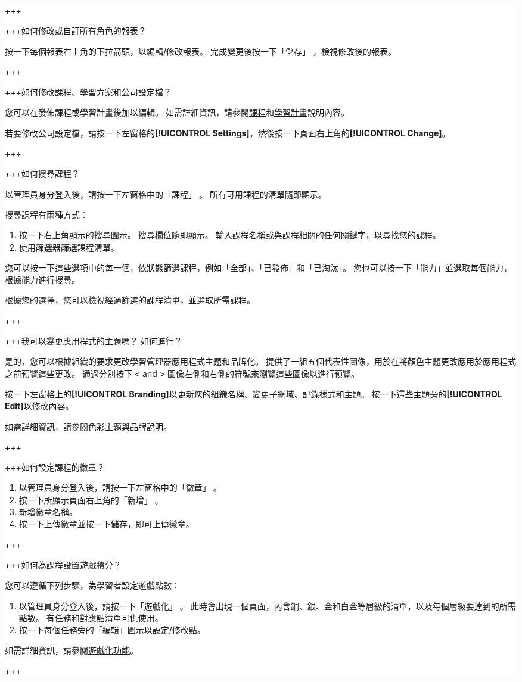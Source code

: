 +++

+++如何修改或自訂所有角色的報表？

按一下每個報表右上角的下拉箭頭，以編輯/修改報表。 完成變更後按一下「儲存」 ，檢視修改後的報表。

+++

+++如何修改課程、學習方案和公司設定檔？

您可以在發佈課程或學習計畫後加以編輯。 如需詳細資訊，請參閱[課程](/help/migrated/administrators/feature-summary/courses.md)和[學習計畫](/help/migrated/administrators/feature-summary/learning-programs.md)說明內容。

若要修改公司設定檔，請按一下左窗格的&#x200B;**[!UICONTROL Settings]**，然後按一下頁面右上角的&#x200B;**[!UICONTROL Change]**。

+++

+++如何搜尋課程？

以管理員身分登入後，請按一下左窗格中的「課程」 。 所有可用課程的清單隨即顯示。

搜尋課程有兩種方式：

1. 按一下右上角顯示的搜尋圖示。 搜尋欄位隨即顯示。 輸入課程名稱或與課程相關的任何關鍵字，以尋找您的課程。
1. 使用篩選器篩選課程清單。

您可以按一下這些選項中的每一個，依狀態篩選課程，例如「全部」、「已發佈」和「已淘汰」。 您也可以按一下「能力」並選取每個能力，根據能力進行搜尋。

根據您的選擇，您可以檢視經過篩選的課程清單，並選取所需課程。

+++

+++我可以變更應用程式的主題嗎？ 如何進行？

是的，您可以根據組織的要求更改學習管理器應用程式主題和品牌化。 提供了一組五個代表性圖像，用於在將顏色主題更改應用於應用程式之前預覽這些更改。 通過分別按下 &lt; and > 圖像左側和右側的符號來瀏覽這些圖像以進行預覽。

按一下左窗格上的&#x200B;**[!UICONTROL Branding]**&#x200B;以更新您的組織名稱、變更子網域、記錄樣式和主題。 按一下這些主題旁的&#x200B;**[!UICONTROL Edit]**&#x200B;以修改內容。

如需詳細資訊，請參閱[色彩主題與品牌說明](/help/migrated/administrators/feature-summary/themes.md)。

+++

+++如何設定課程的徽章？

1. 以管理員身分登入後，請按一下左窗格中的「徽章」 。
1. 按一下所顯示頁面右上角的「新增」 。
1. 新增徽章名稱。
1. 按一下上傳徽章並按一下儲存，即可上傳徽章。

+++

+++如何為課程設置遊戲積分？

您可以遵循下列步驟，為學習者設定遊戲點數：

1. 以管理員身分登入後，請按一下「遊戲化」 。 此時會出現一個頁面，內含銅、銀、金和白金等層級的清單，以及每個層級要達到的所需點數。 有任務和對應點清單可供使用。
1. 按一下每個任務旁的「編輯」圖示以設定/修改點。

如需詳細資訊，請參閱[遊戲化功能](/help/migrated/administrators/feature-summary/gamification.md)。

+++
